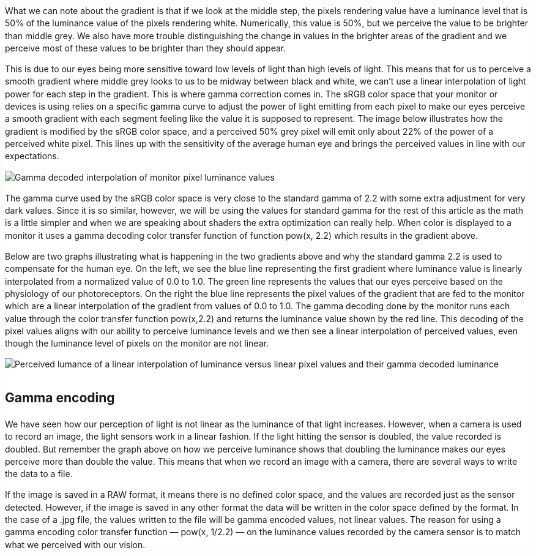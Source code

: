 What we can note about the gradient is that if we look at the middle step, the pixels rendering value have a luminance level that is 50% of the luminance value of the pixels rendering white. Numerically, this value is 50%, but we perceive the value to be brighter than middle grey. We also have more trouble distinguishing the change in values in the brighter areas of the gradient and we perceive most of these values to be brighter than they should appear.

This is due to our eyes being more sensitive toward low levels of light than high levels of light. This means that for us to perceive a smooth gradient where middle grey looks to us to be midway between black and white, we can’t use a linear interpolation of light power for each step in the gradient. This is where gamma correction comes in. The sRGB color space that your monitor or devices is using relies on a specific gamma curve to adjust the power of light emitting from each pixel to make our eyes perceive a smooth gradient with each segment feeling like the value it is supposed to represent. The image below illustrates how the gradient is modified by the sRGB color space, and a perceived 50% grey pixel will emit only about 22% of the power of a perceived white pixel. This lines up with the sensitivity of the average human eye and brings the perceived values in line with our expectations.

![Gamma decoded interpolation of monitor pixel luminance values](/img/assetPipeline/colorSpace/gammaGradient_steps.png) 

The gamma curve used by the sRGB color space is very close to the standard gamma of 2.2 with some extra adjustment for very dark values. Since it is so similar, however, we will be using the values for standard gamma for the rest of this article as the math is a little simpler and when we are speaking about shaders the extra optimization can really help. When color is displayed to a monitor it uses a gamma decoding color transfer function of function pow(x, 2.2) which results in the gradient above.

Below are two graphs illustrating what is happening in the two gradients above and why the standard gamma 2.2 is used to compensate for the human eye. On the left, we see the blue line representing the first gradient where luminance value is linearly interpolated from a normalized value of 0.0 to 1.0. The green line represents the values that our eyes perceive based on the physiology of our photoreceptors. On the right the blue line represents the pixel values of the gradient that are fed to the monitor which are a linear interpolation of the gradient from values of 0.0 to 1.0. The gamma decoding done by the monitor runs each value through the color transfer function pow(x,2.2) and returns the luminance value shown by the red line. This decoding of the pixel values aligns with our ability to perceive luminance levels and we then see a linear interpolation of perceived values, even though the luminance level of pixels on the monitor are not linear.

![Perceived lumance of a linear interpolation of luminance versus linear pixel values and their gamma decoded luminance](/img/assetPipeline/colorSpace/gammaPerceptionDecode.png) 

## Gamma encoding
We have seen how our perception of light is not linear as the luminance of that light increases. However, when a camera is used to record an image, the light sensors work in a linear fashion. If the light hitting the sensor is doubled, the value recorded is doubled. But remember the graph above on how we perceive luminance shows that doubling the luminance makes our eyes perceive more than double the value. This means that when we record an image with a camera, there are several ways to write the data to a file.

If the image is saved in a RAW format, it means there is no defined color space, and the values are recorded just as the sensor detected. However, if the image is saved in any other format the data will be written in the color space defined by the format. In the case of a .jpg file, the values written to the file will be gamma encoded values, not linear values. The reason for using a gamma encoding color transfer function — pow(x, 1/2.2) — on the luminance values recorded by the camera sensor is to match what we perceived with our vision.
